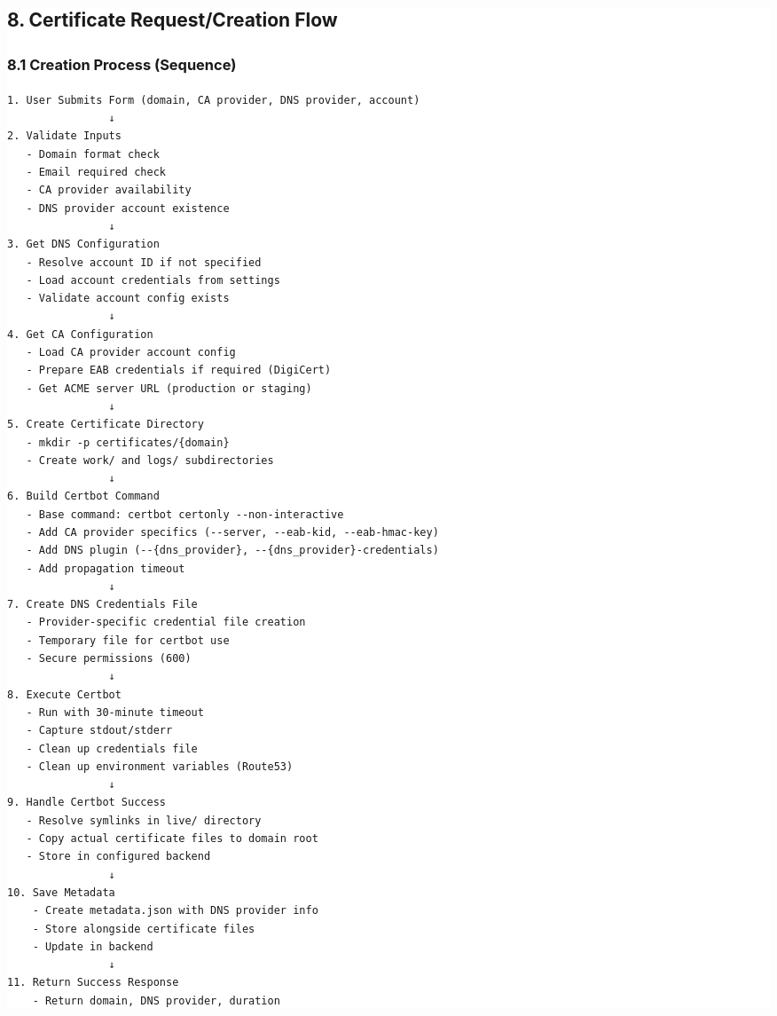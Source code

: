 
## 8. Certificate Request/Creation Flow

### 8.1 Creation Process (Sequence)

```
1. User Submits Form (domain, CA provider, DNS provider, account)
                ↓
2. Validate Inputs
   - Domain format check
   - Email required check
   - CA provider availability
   - DNS provider account existence
                ↓
3. Get DNS Configuration
   - Resolve account ID if not specified
   - Load account credentials from settings
   - Validate account config exists
                ↓
4. Get CA Configuration
   - Load CA provider account config
   - Prepare EAB credentials if required (DigiCert)
   - Get ACME server URL (production or staging)
                ↓
5. Create Certificate Directory
   - mkdir -p certificates/{domain}
   - Create work/ and logs/ subdirectories
                ↓
6. Build Certbot Command
   - Base command: certbot certonly --non-interactive
   - Add CA provider specifics (--server, --eab-kid, --eab-hmac-key)
   - Add DNS plugin (--{dns_provider}, --{dns_provider}-credentials)
   - Add propagation timeout
                ↓
7. Create DNS Credentials File
   - Provider-specific credential file creation
   - Temporary file for certbot use
   - Secure permissions (600)
                ↓
8. Execute Certbot
   - Run with 30-minute timeout
   - Capture stdout/stderr
   - Clean up credentials file
   - Clean up environment variables (Route53)
                ↓
9. Handle Certbot Success
   - Resolve symlinks in live/ directory
   - Copy actual certificate files to domain root
   - Store in configured backend
                ↓
10. Save Metadata
    - Create metadata.json with DNS provider info
    - Store alongside certificate files
    - Update in backend
                ↓
11. Return Success Response
    - Return domain, DNS provider, duration
```
